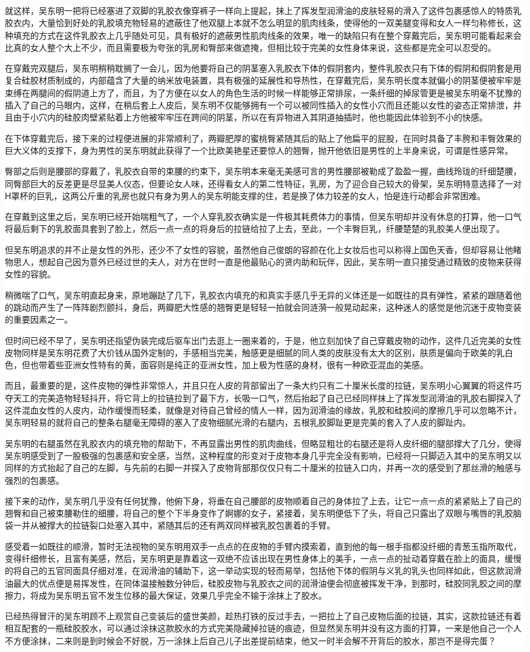 

就这样，吴东明一把将已经塞进了双脚的乳胶衣像穿裤子一样向上提起，抹上了挥发型润滑油的皮肤轻易的滑入了这件包裹感惊人的特质乳胶衣内，大量恰到好处的乳胶填充物轻易的遮蔽住了他双腿上本就不怎么明显的肌肉线条，使得他的一双美腿变得和女人一样匀称修长，这种填充的方式在这件乳胶衣上几乎随处可见，具有极好的遮蔽男性肌肉线条的效果，唯一的缺陷只有在整个穿戴完后，吴东明可能看起来会比真的女人整个大上不少，而且需要极为夸张的乳房和臀部来做遮掩，但相比较于完美的女性身体来说，这些都是完全可以忍受的。



在穿戴完双腿后，吴东明稍稍耽搁了一会儿，因为他要将自己的阴茎塞入乳胶衣下体的假阴套内，整件乳胶衣只有下体的假阴和假阴套是用复合硅胶材质制成的，内部蕴含了大量的纳米放电装置，具有极强的延展性和导热性，在穿戴完后，吴东明长度本就偏小的阴茎便被牢牢是束缚在两腿间的假阴道上方了，而且，为了方便在以女人的角色生活的时候一样能够正常排尿，一条纤细的掉尿管更是被吴东明毫不犹豫的插入了自己的马眼内，这样，在稍后套上人皮后，吴东明不仅能够拥有一个可以被同性插入的女性小穴而且还能以女性的姿态正常排泄，并且由于小穴内的硅胶肉壁紧贴着上方他被牢牢压在跨间的阴茎，所以在有异物进入其阴道抽插时，他也能因此体验到不小的快感。



在下体穿戴完后，接下来的过程便进展的非常顺利了，两瓣肥厚的蜜桃臀紧随其后的贴上了他扁平的屁股，在同时具备了丰胯和丰臀效果的巨大义体的支撑下，身为男性的吴东明就此获得了一个比欧美艳星还要惊人的翘臀，抛开他依旧是男性的上半身来说，可谓是性感异常。



臀部之后则是腰部的穿戴了，乳胶衣自带的束腰的约束下，吴东明本来毫无美感可言的男性腰部被勒成了盈盈一握，曲线玲珑的纤细楚腰，同臀部巨大的反差更是尽显美人仪态，但要论女人味，还得看女人的第二性特征，乳房，为了迎合自己较大的骨架，吴东明特意选择了一对H罩杯的巨乳，这两公斤重的乳房也就只有身为男人的吴东明能支撑的住，若是换了体力较差的女人，怕是连行动都会非常困难。



在穿戴到这里之后，吴东明已经开始喘粗气了，一个人穿乳胶衣确实是一件极其耗费体力的事情，但吴东明却并没有休息的打算，他一口气将最后剩下的乳胶面具套到了脸上，然后一点一点的将身后的拉链给拉了上去，至此，一个丰臀巨乳，纤腰楚楚的乳胶美人便出现了。



但吴东明追求的并不止是女性的外形，还少不了女性的容貌，虽然他自己俊朗的容颜在化上女妆后也可以称得上国色天香，但却容易让他睹物思人，想起自己因为意外已经过世的夫人，对方在世时一直是他最贴心的贤内助和玩伴，因此，吴东明一直只接受通过精致的皮物来获得女性的容貌。



稍微喘了口气，吴东明直起身来，原地蹦跶了几下，乳胶衣内填充的和真实手感几乎无异的义体还是一如既往的具有弹性，紧紧的跟随着他的跳动而产生了一阵阵剧烈颤抖，身后，两瓣肥大性感的翘臀更是轻轻一拍就会同涟漪一般晃动起来，这种迷人的感觉是他沉迷于皮物变装的重要因素之一。



但时间已经不早了，吴东明还指望伪装完成后驱车出门去逛上一圈来着的，于是，他立刻加快了自己穿戴皮物的动作，这件几近完美的女性皮物同样是吴东明花费了大价钱从国外定制的，手感相当完美，触感更是细腻的同人类的皮肤没有太大的区别，肤质是偏向于欧美的乳白色，但也带着些亚洲女性特有的黄，面容则是纯正的亚洲女性，加上极为性感的身材，很有一种欧亚混血的美感。



而且，最重要的是，这件皮物的弹性非常惊人，并且只在人皮的背部留出了一条大约只有二十厘米长度的拉链，吴东明小心翼翼的将这件巧夺天工的完美造物轻轻抖开，将它背上的拉链拉到了最下方，长吸一口气，然后抬起了自己已经同样抹上了挥发型润滑油的乳胶右脚探入了这件混血女性的人皮内，动作缓慢而轻柔，就像是对待自己曾经的情人一样，因为润滑油的缘故，乳胶和硅胶间的摩擦几乎可以忽略不计，吴东明轻易的就将自己的整条右腿毫无障碍的塞入了皮物细腻光滑的右腿内，五根乳胶脚趾更是完美的套入了人皮的脚趾内。



吴东明的右腿虽然在乳胶衣内的填充物的帮助下，不再显露出男性的肌肉曲线，但略显粗壮的右腿还是将人皮纤细的腿部撑大了几分，使得吴东明感受到了一股极强的包裹感和安全感，当然，这种程度的形变对于皮物本身几乎完全没有影响，已经将一只脚迈入其中的吴东明又以同样的方式抬起了自己的左脚，与先前的右脚一并探入了皮物背部那仅仅只有二十厘米的拉链入口内，并再一次的感受到了那丝滑的触感与强烈的包裹感。



接下来的动作，吴东明几乎没有任何犹豫，他俯下身，将垂在自己腰部的皮物顺着自己的身体拉了上去，让它一点一点的紧紧贴上了自己的翘臀和自己被束腰勒住的细腰，将自己的整个下半身变作了婀娜的女子，紧接着，吴东明便低下了头，将自己只露出了双眼与嘴唇的乳胶脑袋一并从被撑大的拉链裂口处塞入其中，紧随其后的还有两双同样被乳胶包裹着的手臂。



感受着一如既往的顺滑，暂时无法视物的吴东明用双手一点点的在皮物的手臂内摸索着，直到他的每一根手指都没纤细的青葱玉指所取代，变得纤细修长，且富有美感，然后，吴东明更是靠着这一双绝不应该出现在男性身体上的美手，一点一点的扯动着穿戴在脸上的面具，缓慢的将自己的五官同面具仔细对准，在润滑油的辅助下，这一举动实现的轻而易举，包括他下体的假阴与义乳的乳头也同样如此，但这款润滑油最大的优点便是易挥发性，在同体温接触数分钟后，硅胶皮物与乳胶衣之间的润滑油便会彻底被挥发干净，到那时，硅胶同乳胶之间的摩擦力，将成为吴东明五官不发生位移的最大保证，效果几乎完全不输于涂抹上了胶水。



已经热得冒汗的吴东明顾不上观赏自己变装后的盛世美颜，趁热打铁的反过手去，一把拉上了自己皮物后面的拉链，其实，这款拉链还有着相互配套的一瓶硅胶胶水，可以通过涂抹这款胶水的方式完美隐藏掉拉链的痕迹，但显然吴东明并没有这方面的打算，一来是他自己一个人不方便涂抹，二来则是到时候会不好脱，万一涂抹上后自己儿子出差提前结束，他又一时半会解不开背后的胶水，那岂不是得完蛋？

